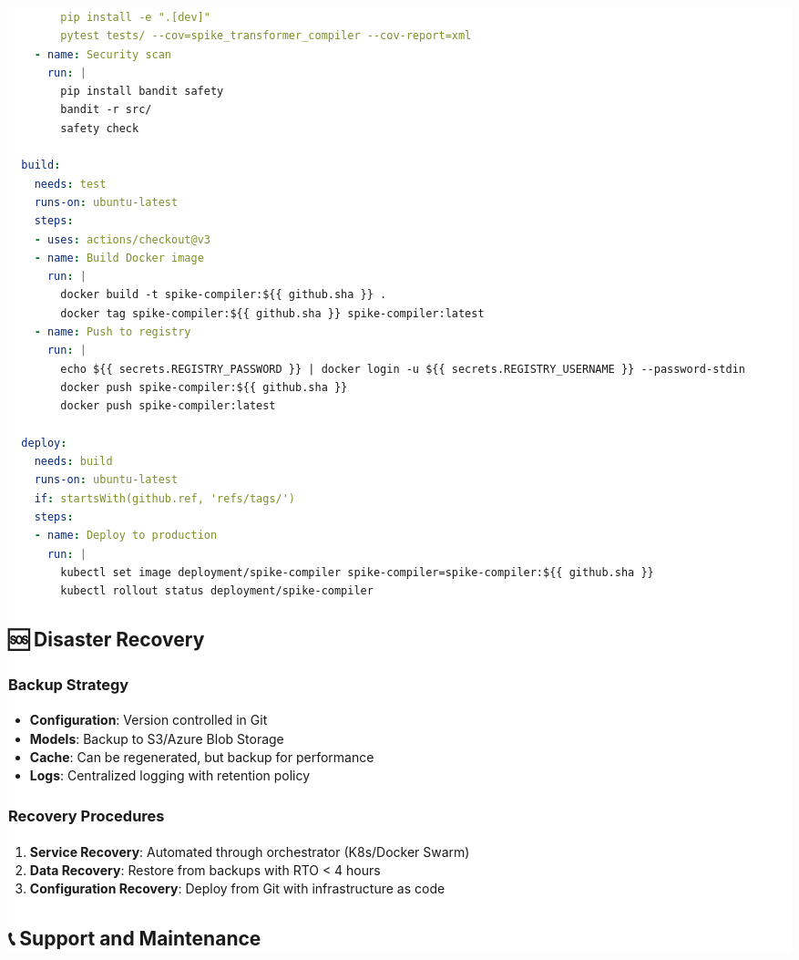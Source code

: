```yaml
        pip install -e ".[dev]"
        pytest tests/ --cov=spike_transformer_compiler --cov-report=xml
    - name: Security scan
      run: |
        pip install bandit safety
        bandit -r src/
        safety check
        
  build:
    needs: test
    runs-on: ubuntu-latest
    steps:
    - uses: actions/checkout@v3
    - name: Build Docker image
      run: |
        docker build -t spike-compiler:${{ github.sha }} .
        docker tag spike-compiler:${{ github.sha }} spike-compiler:latest
    - name: Push to registry
      run: |
        echo ${{ secrets.REGISTRY_PASSWORD }} | docker login -u ${{ secrets.REGISTRY_USERNAME }} --password-stdin
        docker push spike-compiler:${{ github.sha }}
        docker push spike-compiler:latest
        
  deploy:
    needs: build
    runs-on: ubuntu-latest
    if: startsWith(github.ref, 'refs/tags/')
    steps:
    - name: Deploy to production
      run: |
        kubectl set image deployment/spike-compiler spike-compiler=spike-compiler:${{ github.sha }}
        kubectl rollout status deployment/spike-compiler
```

## 🆘 Disaster Recovery

### Backup Strategy
- **Configuration**: Version controlled in Git
- **Models**: Backup to S3/Azure Blob Storage
- **Cache**: Can be regenerated, but backup for performance
- **Logs**: Centralized logging with retention policy

### Recovery Procedures
1. **Service Recovery**: Automated through orchestrator (K8s/Docker Swarm)
2. **Data Recovery**: Restore from backups with RTO < 4 hours
3. **Configuration Recovery**: Deploy from Git with infrastructure as code

## 📞 Support and Maintenance
